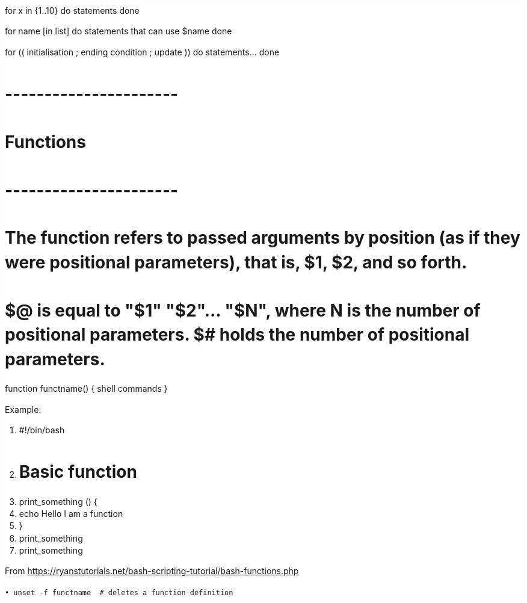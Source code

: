 for x in {1..10}
do
  statements
done

for name [in list]
do
  statements that can use $name
done

for (( initialisation ; ending condition ; update ))
do
  statements...
done

# ----------------------
# Functions 
# ----------------------  

# The function refers to passed arguments by position (as if they were positional parameters), that is, $1, $2, and so forth.
# $@ is equal to "$1" "$2"... "$N", where N is the number of positional parameters. $# holds the number of positional parameters.


function functname() {
  shell commands
}

Example: 


1. #!/bin/bash
2. # Basic function
3. print_something () {
4. echo Hello I am a function
5. }
6. print_something
7. print_something

From <https://ryanstutorials.net/bash-scripting-tutorial/bash-functions.php> 





	• unset -f functname  # deletes a function definition 
	